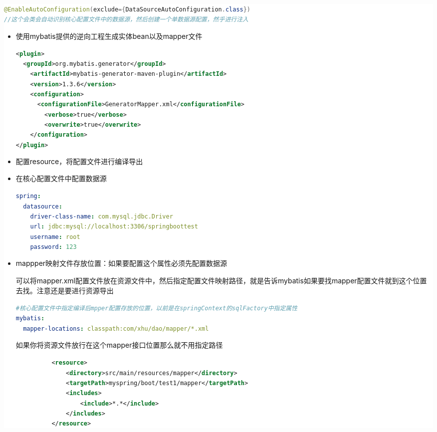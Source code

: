   ```java
  @EnableAutoConfiguration(exclude={DataSourceAutoConfiguration.class})
  //这个会类会自动识别核心配置文件中的数据源，然后创建一个单数据源配置，然乎进行注入
  ```

  

- 使用mybatis提供的逆向工程生成实体bean以及mapper文件

  ```xml
  <plugin>
  	<groupId>org.mybatis.generator</groupId>
      <artifactId>mybatis-generator-maven-plugin</artifactId>
      <version>1.3.6</version>
      <configuration>
      	<configurationFile>GeneratorMapper.xml</configurationFile>
          <verbose>true</verbose>
          <overwrite>true</overwrite>
      </configuration>
  </plugin>
  ```

  

- 配置resource，将配置文件进行编译导出

- 在核心配置文件中配置数据源

  ```yaml
  spring:
    datasource:
      driver-class-name: com.mysql.jdbc.Driver
      url: jdbc:mysql://localhost:3306/springboottest
      username: root
      password: 123
  ```

  

- mappper映射文件存放位置：如果要配置这个属性必须先配置数据源

  可以将mapper.xml配置文件放在资源文件中，然后指定配置文件映射路径，就是告诉mybatis如果要找mapper配置文件就到这个位置去找。注意还是要进行资源导出

  ```yaml
  #核心配置文件中指定编译后mpper配置存放的位置，以前是在springContext的sqlFactory中指定属性
  mybatis:
    mapper-locations: classpath:com/xhu/dao/mapper/*.xml
  ```

  如果你将资源文件放行在这个mapper接口位置那么就不用指定路径

  ```xml
  			<resource>
  				<directory>src/main/resources/mapper</directory>
  				<targetPath>myspring/boot/test1/mapper</targetPath>
  				<includes>
  					<include>*.*</include>
  				</includes>
  			</resource>
  ```
